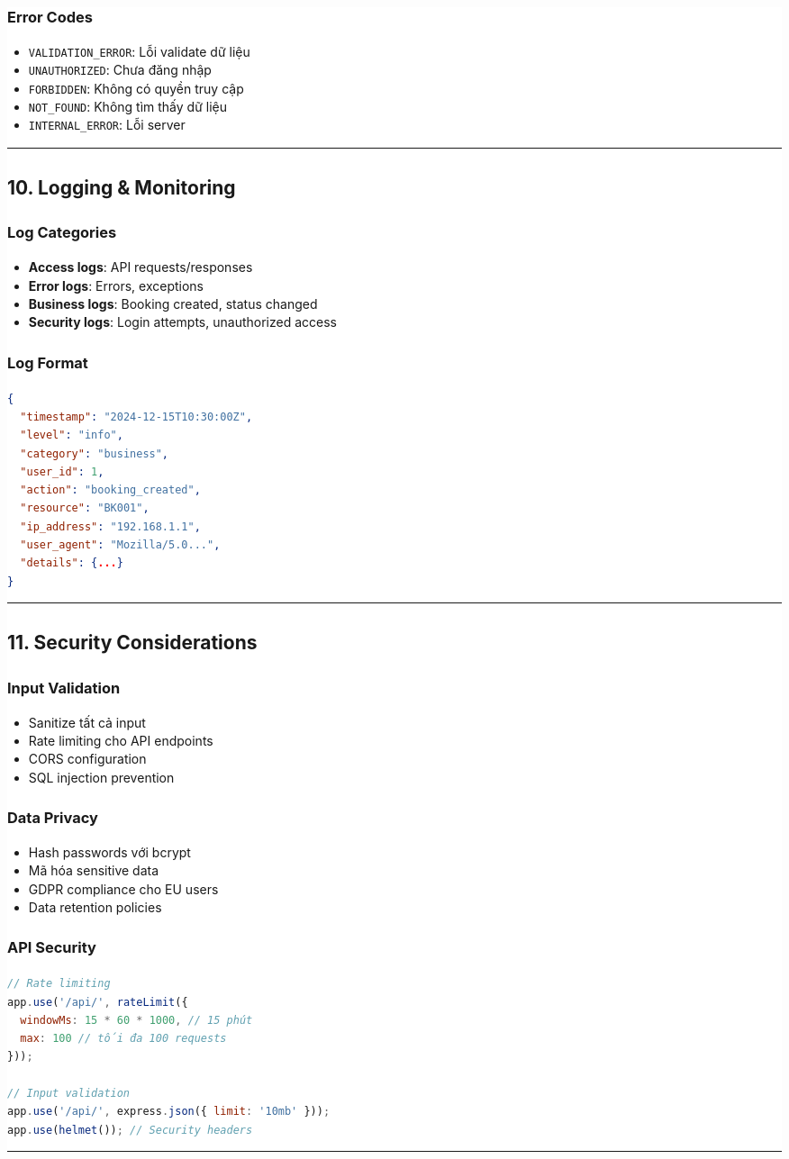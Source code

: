 
### Error Codes
- `VALIDATION_ERROR`: Lỗi validate dữ liệu
- `UNAUTHORIZED`: Chưa đăng nhập
- `FORBIDDEN`: Không có quyền truy cập
- `NOT_FOUND`: Không tìm thấy dữ liệu
- `INTERNAL_ERROR`: Lỗi server

---

## 10. Logging & Monitoring

### Log Categories
- **Access logs**: API requests/responses
- **Error logs**: Errors, exceptions
- **Business logs**: Booking created, status changed
- **Security logs**: Login attempts, unauthorized access

### Log Format
```json
{
  "timestamp": "2024-12-15T10:30:00Z",
  "level": "info",
  "category": "business",
  "user_id": 1,
  "action": "booking_created",
  "resource": "BK001",
  "ip_address": "192.168.1.1",
  "user_agent": "Mozilla/5.0...",
  "details": {...}
}
```

---

## 11. Security Considerations

### Input Validation
- Sanitize tất cả input
- Rate limiting cho API endpoints
- CORS configuration
- SQL injection prevention

### Data Privacy
- Hash passwords với bcrypt
- Mã hóa sensitive data
- GDPR compliance cho EU users
- Data retention policies

### API Security
```javascript
// Rate limiting
app.use('/api/', rateLimit({
  windowMs: 15 * 60 * 1000, // 15 phút
  max: 100 // tối đa 100 requests
}));

// Input validation
app.use('/api/', express.json({ limit: '10mb' }));
app.use(helmet()); // Security headers
```

---